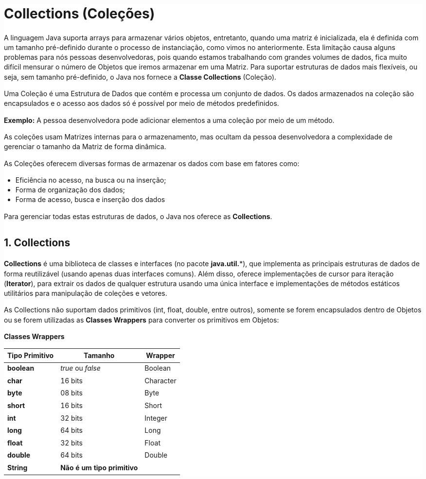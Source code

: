 <h1>Collections (Coleções)</h1>

A linguagem Java suporta arrays para armazenar vários objetos, entretanto, quando uma matriz é inicializada, ela é definida com um tamanho pré-definido durante o processo de instanciação, como vimos no anteriormente. Esta limitação causa alguns problemas para nós pessoas desenvolvedoras, pois quando estamos trabalhando com grandes volumes de dados, fica muito difícil mensurar o número de Objetos que iremos armazenar em uma Matriz. Para suportar estruturas de dados mais flexíveis, ou seja, sem tamanho pré-definido, o Java nos fornece a **Classe Collections** (Coleção). 

Uma Coleção é uma Estrutura de Dados que contém e processa um conjunto de dados. Os dados armazenados na coleção são encapsulados e o acesso aos dados só é possível por meio de métodos predefinidos. 

**Exemplo:** A pessoa desenvolvedora pode adicionar elementos a uma coleção por meio de um método. 

As coleções usam Matrizes internas para o armazenamento, mas ocultam da pessoa desenvolvedora a complexidade de gerenciar o tamanho da Matriz de forma dinâmica.

As Coleções oferecem diversas formas de armazenar os dados com base em fatores como:

- Eficiência no acesso, na busca ou na inserção;
- Forma de organização dos dados;
- Forma de acesso, busca e inserção dos dados

Para gerenciar todas estas estruturas de dados, o Java nos oferece as **Collections**.

<h2>1. Collections</h2>

**Collections** é uma biblioteca de classes e interfaces (no pacote **java.util.***), que implementa as principais estruturas de dados de forma reutilizável (usando apenas duas interfaces comuns). Além disso, oferece implementações de cursor para iteração (**Iterator**), para extrair os dados de qualquer estrutura usando uma única interface e implementações de métodos estáticos utilitários para manipulação de coleções e vetores.

As Collections não suportam dados primitivos (int, float, double, entre outros), somente se forem encapsulados dentro de Objetos ou se forem utilizadas as **Classes Wrappers** para converter os primitivos em Objetos:

**Classes Wrappers**

| **Tipo Primitivo** | **Tamanho**                 | **Wrapper** |
| ------------------ | --------------------------- | ----------- |
| **boolean**        | *true* ou *false*           | Boolean     |
| **char**           | 16  bits                    | Character   |
| **byte**           | 08  bits                    | Byte        |
| **short**          | 16  bits                    | Short       |
| **int**            | 32  bits                    | Integer     |
| **long**           | 64  bits                    | Long        |
| **float**          | 32  bits                    | Float       |
| **double**         | 64  bits                    | Double      |
| **String**         | **Não é um tipo primitivo** |             |
